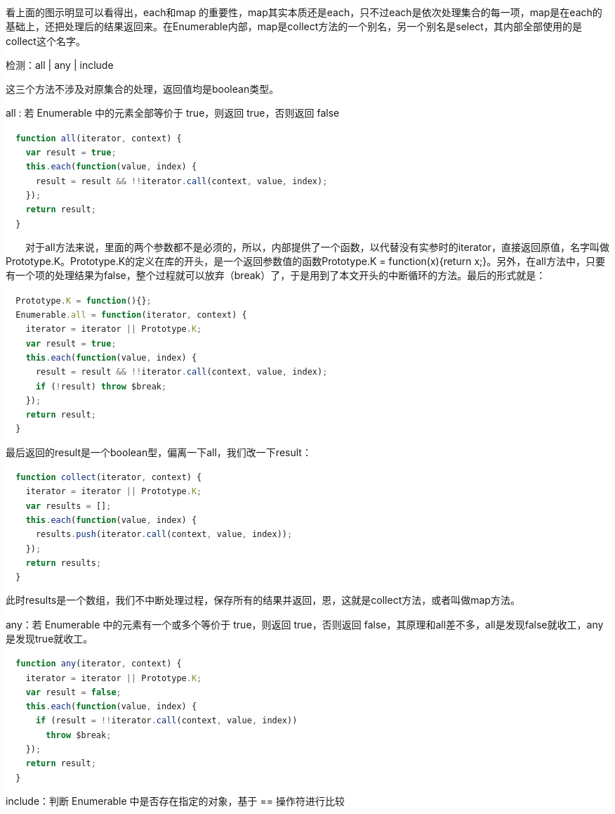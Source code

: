看上面的图示明显可以看得出，each和map 的重要性，map其实本质还是each，只不过each是依次处理集合的每一项，map是在each的基础上，还把处理后的结果返回来。在Enumerable内部，map是collect方法的一个别名，另一个别名是select，其内部全部使用的是collect这个名字。

检测：all | any | include

这三个方法不涉及对原集合的处理，返回值均是boolean类型。

all : 若 Enumerable 中的元素全部等价于 true，则返回 true，否则返回 false

```javascript
  function all(iterator, context) {
    var result = true;
    this.each(function(value, index) {
      result = result && !!iterator.call(context, value, index);
    });
    return result;
  }
```
　　对于all方法来说，里面的两个参数都不是必须的，所以，内部提供了一个函数，以代替没有实参时的iterator，直接返回原值，名字叫做Prototype.K。Prototype.K的定义在库的开头，是一个返回参数值的函数Prototype.K = function(x){return x;}。另外，在all方法中，只要有一个项的处理结果为false，整个过程就可以放弃（break）了，于是用到了本文开头的中断循环的方法。最后的形式就是：

```javascript
  Prototype.K = function(){};
  Enumerable.all = function(iterator, context) {
    iterator = iterator || Prototype.K;
    var result = true;
    this.each(function(value, index) {
      result = result && !!iterator.call(context, value, index);
      if (!result) throw $break;
    });
    return result;
  }
```

最后返回的result是一个boolean型，偏离一下all，我们改一下result：

```javascript
  function collect(iterator, context) {
    iterator = iterator || Prototype.K;
    var results = [];
    this.each(function(value, index) {
      results.push(iterator.call(context, value, index));
    });
    return results;
  }
```

此时results是一个数组，我们不中断处理过程，保存所有的结果并返回，恩，这就是collect方法，或者叫做map方法。

any：若 Enumerable 中的元素有一个或多个等价于 true，则返回 true，否则返回 false，其原理和all差不多，all是发现false就收工，any是发现true就收工。

```javascript
  function any(iterator, context) {
    iterator = iterator || Prototype.K;
    var result = false;
    this.each(function(value, index) {
      if (result = !!iterator.call(context, value, index))
        throw $break;
    });
    return result;
  }
```
include：判断 Enumerable 中是否存在指定的对象，基于 == 操作符进行比较
